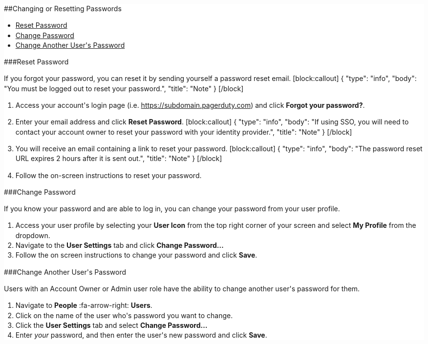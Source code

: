 ##Changing or Resetting Passwords

- [Reset Password](/docs/configuring-a-user-profile#section-reset-password)
- [Change Password](/docs/configuring-a-user-profile#section-change-password)
- [Change Another User's Password](/docs/configuring-a-user-profile#section-change-another-user-s-password)

###Reset Password

If you forgot your password, you can reset it by sending yourself a password reset email.
[block:callout]
{
  "type": "info",
  "body": "You must be logged out to reset your password.",
  "title": "Note"
}
[/block]
1. Access your account's login page (i.e. https://subdomain.pagerduty.com) and click **Forgot your password?**.

2. Enter your email address and click **Reset Password**.
[block:callout]
{
  "type": "info",
  "body": "If using SSO, you will need to contact your account owner to reset your password with your identity provider.",
  "title": "Note"
}
[/block]
3. You will receive an email containing a link to reset your password.
[block:callout]
{
  "type": "info",
  "body": "The password reset URL expires 2 hours after it is sent out.",
  "title": "Note"
}
[/block]
4. Follow the on-screen instructions to reset your password.

###Change Password

If you know your password and are able to log in, you can change your password from your user profile.
1. Access your user profile by selecting your **User Icon** from the top right corner of your screen and select **My Profile** from the dropdown.
2. Navigate to the **User Settings** tab and click **Change Password…**
3. Follow the on screen instructions to change your password and click **Save**.

###Change Another User's Password

Users with an Account Owner or Admin user role have the ability to change another user's password for them.
1. Navigate to **People** :fa-arrow-right: **Users**.
2. Click on the name of the user who's password you want to change.
3. Click the **User Settings** tab and select **Change Password…** 
4. Enter *your* password, and then enter the user's new password and click **Save**.
